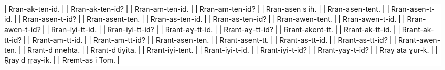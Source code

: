 | Rran-ak-ten-id. |
| Rran-ak-ten-id? |
| Rran-am-ten-id. |
| Rran-am-ten-id? |
| Rran-asen s ih. |
| Rran-asen-tent. |
| Rran-asen-t-id. |
| Rran-asen-t-id? |
| Rran-asent-ten. |
| Rran-as-ten-id. |
| Rran-as-ten-id? |
| Rran-awen-tent. |
| Rran-awen-t-id. |
| Rran-awen-t-id? |
| Rran-iyi-tt-id. |
| Rran-iyi-tt-id? |
| Rrant-aɣ-tt-id. |
| Rrant-aɣ-tt-id? |
| Rrant-akent-tt. |
| Rrant-ak-tt-id. |
| Rrant-ak-tt-id? |
| Rrant-am-tt-id. |
| Rrant-am-tt-id? |
| Rrant-asen-ten. |
| Rrant-asent-tt. |
| Rrant-as-tt-id. |
| Rrant-as-tt-id? |
| Rrant-awen-ten. |
| Rrant-d nnehta. |
| Rrant-d tiyita. |
| Rrant-iyi-tent. |
| Rrant-iyi-t-id. |
| Rrant-iyi-t-id? |
| Rrant-yaɣ-t-id? |
| Rray ata ɣur-k. |
| Ṛṛay d ṛṛay-ik. |
| Rremt-as i Tom. |